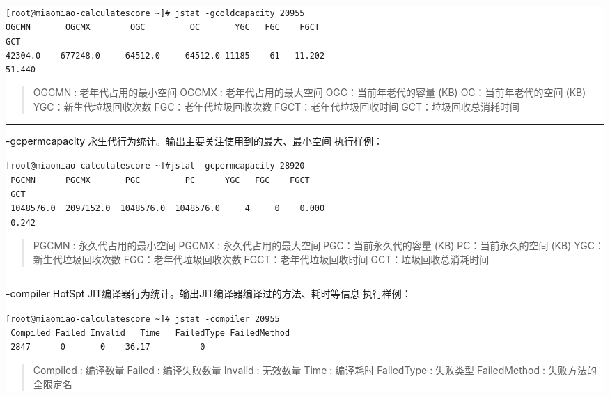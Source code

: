 ```
[root@miaomiao-calculatescore ~]# jstat -gcoldcapacity 20955
OGCMN       OGCMX        OGC         OC       YGC   FGC    FGCT     
GCT   
42304.0    677248.0     64512.0     64512.0 11185    61   11.202   
51.440

```

> OGCMN : 老年代占用的最小空间
> OGCMX : 老年代占用的最大空间
> OGC：当前年老代的容量 (KB)
> OC：当前年老代的空间 (KB)
> YGC：新生代垃圾回收次数
> FGC：老年代垃圾回收次数
> FGCT：老年代垃圾回收时间
> GCT：垃圾回收总消耗时间

------

-gcpermcapacity
永生代行为统计。输出主要关注使用到的最大、最小空间
执行样例：

```
[root@miaomiao-calculatescore ~]#jstat -gcpermcapacity 28920
 PGCMN      PGCMX       PGC         PC      YGC   FGC    FGCT     
 GCT   
 1048576.0  2097152.0  1048576.0  1048576.0     4     0    0.000    
 0.242

```

> PGCMN : 永久代占用的最小空间
> PGCMX : 永久代占用的最大空间
> PGC：当前永久代的容量 (KB)
> PC：当前永久的空间 (KB)
> YGC：新生代垃圾回收次数
> FGC：老年代垃圾回收次数
> FGCT：老年代垃圾回收时间
> GCT：垃圾回收总消耗时间

------

-compiler
HotSpt JIT编译器行为统计。输出JIT编译器编译过的方法、耗时等信息
执行样例：

```
[root@miaomiao-calculatescore ~]# jstat -compiler 20955
 Compiled Failed Invalid   Time   FailedType FailedMethod
 2847      0       0    36.17          0

```

> Compiled : 编译数量
> Failed : 编译失败数量
> Invalid : 无效数量
> Time : 编译耗时
> FailedType : 失败类型
> FailedMethod : 失败方法的全限定名
